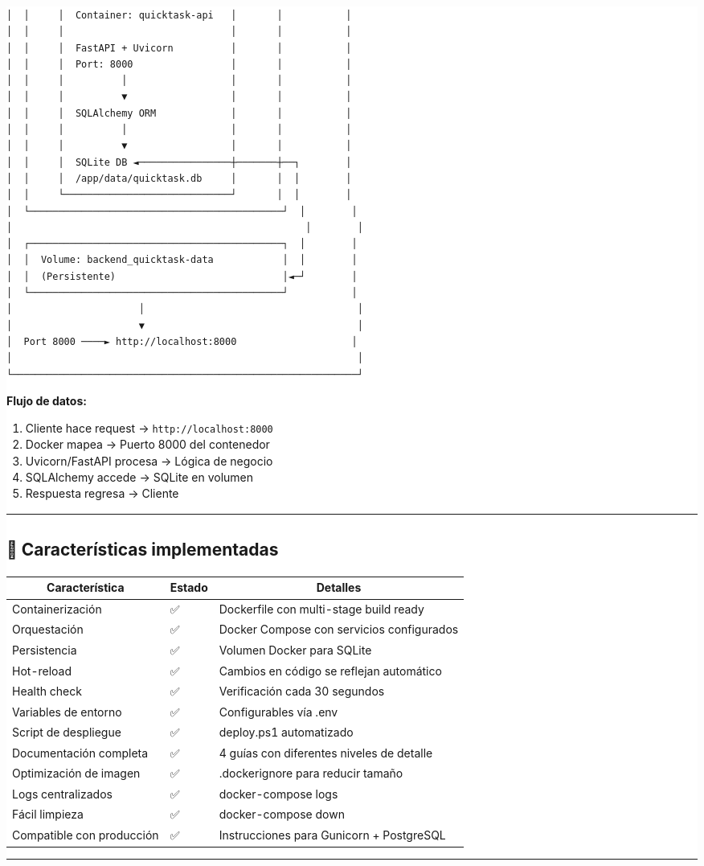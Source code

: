 ```
│  │     │  Container: quicktask-api   │       │           │
│  │     │                             │       │           │
│  │     │  FastAPI + Uvicorn          │       │           │
│  │     │  Port: 8000                 │       │           │
│  │     │          │                  │       │           │
│  │     │          ▼                  │       │           │
│  │     │  SQLAlchemy ORM             │       │           │
│  │     │          │                  │       │           │
│  │     │          ▼                  │       │           │
│  │     │  SQLite DB ◄────────────────┼───────┼──┐        │
│  │     │  /app/data/quicktask.db     │       │  │        │
│  │     └─────────────────────────────┘       │  │        │
│  └────────────────────────────────────────────┘  │        │
│                                                   │        │
│  ┌────────────────────────────────────────────┐  │        │
│  │  Volume: backend_quicktask-data            │  │        │
│  │  (Persistente)                             │◄─┘        │
│  └────────────────────────────────────────────┘           │
│                      │                                     │
│                      ▼                                     │
│  Port 8000 ────► http://localhost:8000                    │
│                                                            │
└────────────────────────────────────────────────────────────┘
```

**Flujo de datos:**
1. Cliente hace request → `http://localhost:8000`
2. Docker mapea → Puerto 8000 del contenedor
3. Uvicorn/FastAPI procesa → Lógica de negocio
4. SQLAlchemy accede → SQLite en volumen
5. Respuesta regresa → Cliente

---

## 🎯 Características implementadas

| Característica              | Estado | Detalles                                    |
|-----------------------------|--------|---------------------------------------------|
| Containerización            | ✅     | Dockerfile con multi-stage build ready      |
| Orquestación                | ✅     | Docker Compose con servicios configurados   |
| Persistencia                | ✅     | Volumen Docker para SQLite                  |
| Hot-reload                  | ✅     | Cambios en código se reflejan automático    |
| Health check                | ✅     | Verificación cada 30 segundos               |
| Variables de entorno        | ✅     | Configurables vía .env                      |
| Script de despliegue        | ✅     | deploy.ps1 automatizado                     |
| Documentación completa      | ✅     | 4 guías con diferentes niveles de detalle   |
| Optimización de imagen      | ✅     | .dockerignore para reducir tamaño           |
| Logs centralizados          | ✅     | docker-compose logs                         |
| Fácil limpieza              | ✅     | docker-compose down                         |
| Compatible con producción   | ✅     | Instrucciones para Gunicorn + PostgreSQL    |

---